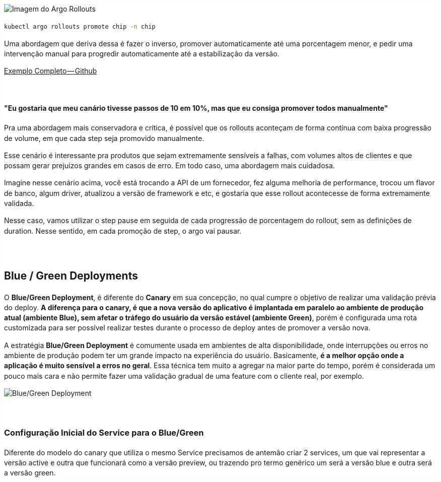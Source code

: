 
![Imagem do Argo Rollouts](https://cdn-images-1.medium.com/max/1024/1*hOONNhP8CjNjtG24F5CChw.png)

```bash
kubectl argo rollouts promote chip -n chip
```


Uma abordagem que deriva dessa é fazer o inverso, promover automaticamente até uma porcentagem menor, e pedir uma intervenção manual para progredir automaticamente até a estabilização da versão.

[Exemplo Completo — Github](https://github.com/msfidelis/argo-rollouts-article/blob/main/canary/canary-initial-promote.yml)

<br>

#### "Eu gostaria que meu canário tivesse passos de 10 em 10%, mas que eu consiga promover todos manualmente"

Pra uma abordagem mais conservadora e crítica, é possível que os rollouts aconteçam de forma contínua com baixa progressão de volume, em que cada step seja promovido manualmente.

Esse cenário é interessante pra produtos que sejam extremamente sensíveis a falhas, com volumes altos de clientes e que possam gerar prejuízos grandes em casos de erro. Em todo caso, uma abordagem mais cuidadosa.

Imagine nesse cenário acima, você está trocando a API de um fornecedor, fez alguma melhoria de performance, trocou um flavor de banco, algum driver, atualizou a versão de framework e etc, e gostaria que esse rollout acontecesse de forma extremamente validada.

Nesse caso, vamos utilizar o step pause em seguida de cada progressão de porcentagem do rollout, sem as definições de duration. Nesse sentido, em cada promoção de step, o argo vai pausar.

<br>

## Blue / Green Deployments

O **Blue/Green Deployment**, é diferente do **Canary** em sua concepção, no qual cumpre o objetivo de realizar uma validação prévia do deploy. **A diferença para o canary, é que a nova versão do aplicativo é implantada em paralelo ao ambiente de produção atual (ambiente Blue), sem afetar o tráfego do usuário da versão estável (ambiente Green)**, porém é configurada uma rota customizada para ser possível realizar testes durante o processo de deploy antes de promover a versão nova.

A estratégia **Blue/Green Deployment** é comumente usada em ambientes de alta disponibilidade, onde interrupções ou erros no ambiente de produção podem ter um grande impacto na experiência do usuário. Basicamente, **é a melhor opção onde a aplicação é muito sensível a erros no geral**. Essa técnica tem muito a agregar na maior parte do tempo, porém é considerada um pouco mais cara e não permite fazer uma validação gradual de uma feature com o cliente real, por exemplo.

![Blue/Green Deployment](https://cdn-images-1.medium.com/max/611/1*k0d5ugLsZ76poUtbAfoUHQ.gif)

<br>

### Configuração Inicial do Service para o Blue/Green

Diferente do modelo do canary que utiliza o mesmo Service precisamos de antemão criar 2 services, um que vai representar a versão active e outra que funcionará como a versão preview, ou trazendo pro termo genérico um será a versão blue e outra será a versão green.
